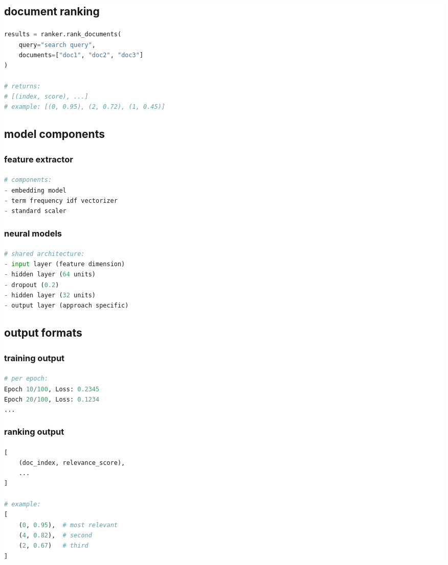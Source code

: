 ## document ranking

```python
results = ranker.rank_documents(
    query="search query",
    documents=["doc1", "doc2", "doc3"]
)

# returns:
# [(index, score), ...]
# example: [(0, 0.95), (2, 0.72), (1, 0.45)]
```

## model components

### feature extractor
```python
# components:
- embedding model
- term frequency idf vectorizer 
- standard scaler
```

### neural models
```python
# shared architecture:
- input layer (feature dimension)
- hidden layer (64 units)
- dropout (0.2)
- hidden layer (32 units)
- output layer (approach specific)
```

## output formats

### training output
```python
# per epoch:
Epoch 10/100, Loss: 0.2345
Epoch 20/100, Loss: 0.1234
...
```

### ranking output
```python
[
    (doc_index, relevance_score),
    ...
]

# example:
[
    (0, 0.95),  # most relevant
    (4, 0.82),  # second
    (2, 0.67)   # third
]
```
